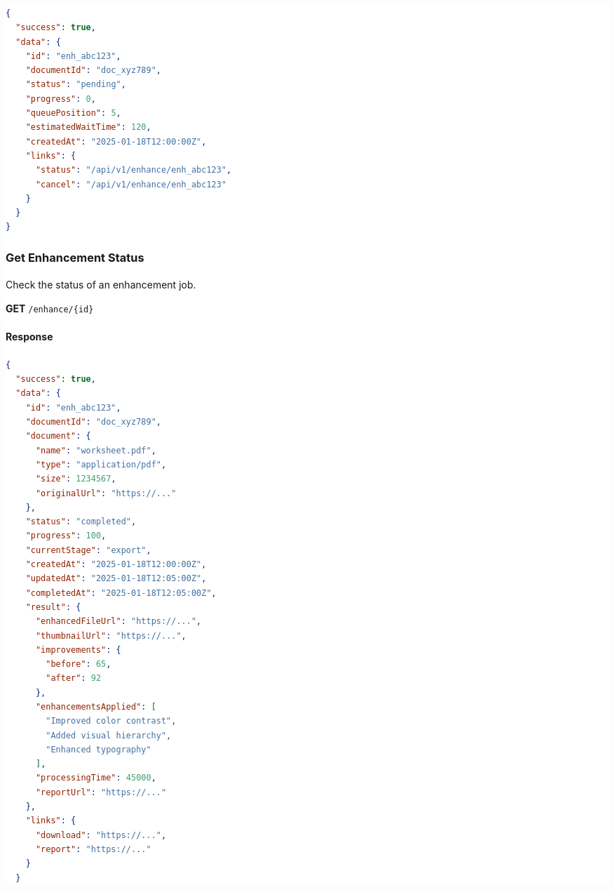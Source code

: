 ```json
{
  "success": true,
  "data": {
    "id": "enh_abc123",
    "documentId": "doc_xyz789",
    "status": "pending",
    "progress": 0,
    "queuePosition": 5,
    "estimatedWaitTime": 120,
    "createdAt": "2025-01-18T12:00:00Z",
    "links": {
      "status": "/api/v1/enhance/enh_abc123",
      "cancel": "/api/v1/enhance/enh_abc123"
    }
  }
}
```

### Get Enhancement Status

Check the status of an enhancement job.

**GET** `/enhance/{id}`

#### Response

```json
{
  "success": true,
  "data": {
    "id": "enh_abc123",
    "documentId": "doc_xyz789",
    "document": {
      "name": "worksheet.pdf",
      "type": "application/pdf",
      "size": 1234567,
      "originalUrl": "https://..."
    },
    "status": "completed",
    "progress": 100,
    "currentStage": "export",
    "createdAt": "2025-01-18T12:00:00Z",
    "updatedAt": "2025-01-18T12:05:00Z",
    "completedAt": "2025-01-18T12:05:00Z",
    "result": {
      "enhancedFileUrl": "https://...",
      "thumbnailUrl": "https://...",
      "improvements": {
        "before": 65,
        "after": 92
      },
      "enhancementsApplied": [
        "Improved color contrast",
        "Added visual hierarchy",
        "Enhanced typography"
      ],
      "processingTime": 45000,
      "reportUrl": "https://..."
    },
    "links": {
      "download": "https://...",
      "report": "https://..."
    }
  }
```
